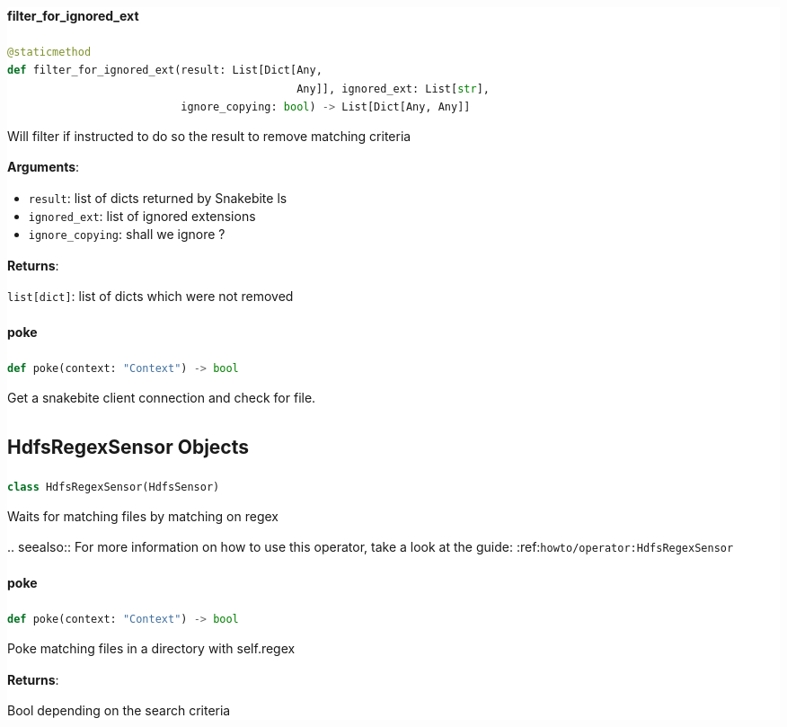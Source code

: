 #### filter\_for\_ignored\_ext

```python
@staticmethod
def filter_for_ignored_ext(result: List[Dict[Any,
                                             Any]], ignored_ext: List[str],
                           ignore_copying: bool) -> List[Dict[Any, Any]]
```

Will filter if instructed to do so the result to remove matching criteria

**Arguments**:

- `result`: list of dicts returned by Snakebite ls
- `ignored_ext`: list of ignored extensions
- `ignore_copying`: shall we ignore ?

**Returns**:

`list[dict]`: list of dicts which were not removed

<a id="hdfs.sensors.hdfs.HdfsSensor.poke"></a>

#### poke

```python
def poke(context: "Context") -> bool
```

Get a snakebite client connection and check for file.

<a id="hdfs.sensors.hdfs.HdfsRegexSensor"></a>

## HdfsRegexSensor Objects

```python
class HdfsRegexSensor(HdfsSensor)
```

Waits for matching files by matching on regex

.. seealso::
    For more information on how to use this operator, take a look at the guide:
    :ref:`howto/operator:HdfsRegexSensor`

<a id="hdfs.sensors.hdfs.HdfsRegexSensor.poke"></a>

#### poke

```python
def poke(context: "Context") -> bool
```

Poke matching files in a directory with self.regex

**Returns**:

Bool depending on the search criteria

<a id="hdfs.sensors.hdfs.HdfsFolderSensor"></a>
